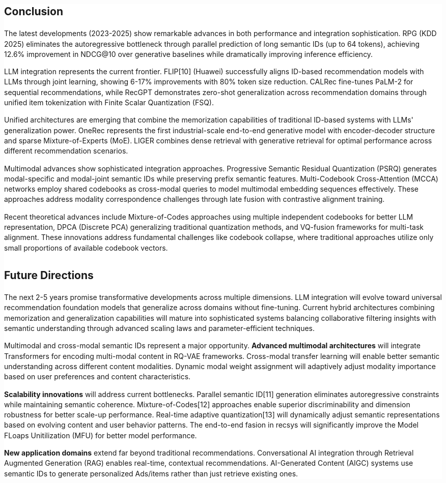 ## Conclusion 
The latest developments (2023-2025) show remarkable advances in both performance and integration sophistication. RPG (KDD 2025) eliminates the autoregressive bottleneck through parallel prediction of long semantic IDs (up to 64 tokens), achieving 12.6% improvement in NDCG@10 over generative baselines while dramatically improving inference efficiency.

LLM integration represents the current frontier. FLIP[10] (Huawei) successfully aligns ID-based recommendation models with LLMs through joint learning, showing 6-17% improvements with 80% token size reduction. CALRec fine-tunes PaLM-2 for sequential recommendations, while RecGPT demonstrates zero-shot generalization across recommendation domains through unified item tokenization with Finite Scalar Quantization (FSQ). 

Unified architectures are emerging that combine the memorization capabilities of traditional ID-based systems with LLMs' generalization power. OneRec represents the first industrial-scale end-to-end generative model with encoder-decoder structure and sparse Mixture-of-Experts (MoE). LIGER combines dense retrieval with generative retrieval for optimal performance across different recommendation scenarios. 

Multimodal advances show sophisticated integration approaches. Progressive Semantic Residual Quantization (PSRQ) generates modal-specific and modal-joint semantic IDs while preserving prefix semantic features. Multi-Codebook Cross-Attention (MCCA) networks employ shared codebooks as cross-modal queries to model multimodal embedding sequences effectively. These approaches address modality correspondence challenges through late fusion with contrastive alignment training.

Recent theoretical advances include Mixture-of-Codes approaches using multiple independent codebooks for better LLM representation, DPCA (Discrete PCA) generalizing traditional quantization methods, and VQ-fusion frameworks for multi-task alignment. These innovations address fundamental challenges like codebook collapse, where traditional approaches utilize only small proportions of available codebook vectors.

## Future Directions
The next 2-5 years promise transformative developments across multiple dimensions. LLM integration will evolve toward universal recommendation foundation models that generalize across domains without fine-tuning. Current hybrid architectures combining memorization and generalization capabilities will mature into sophisticated systems balancing collaborative filtering insights with semantic understanding through advanced scaling laws and parameter-efficient techniques.

Multimodal and cross-modal semantic IDs represent a major opportunity. **Advanced multimodal architectures** will integrate Transformers for encoding multi-modal content in RQ-VAE frameworks. Cross-modal transfer learning will enable better semantic understanding across different content modalities. Dynamic modal weight assignment will adaptively adjust modality importance based on user preferences and content characteristics. 

**Scalability innovations** will address current bottlenecks. Parallel semantic ID[11] generation eliminates autoregressive constraints while maintaining semantic coherence. Mixture-of-Codes[12] approaches enable superior discriminability and dimension robustness for better scale-up performance. Real-time adaptive quantization[13] will dynamically adjust semantic representations based on evolving content and user behavior patterns. The end-to-end fasion in recsys will significantly improve the Model FLoaps Unitilization (MFU) for better model performance.

**New application domains** extend far beyond traditional recommendations. Conversational AI integration through Retrieval Augmented Generation (RAG) enables real-time, contextual recommendations. AI-Generated Content (AIGC) systems use semantic IDs to generate personalized Ads/items rather than just retrieve existing ones. 
